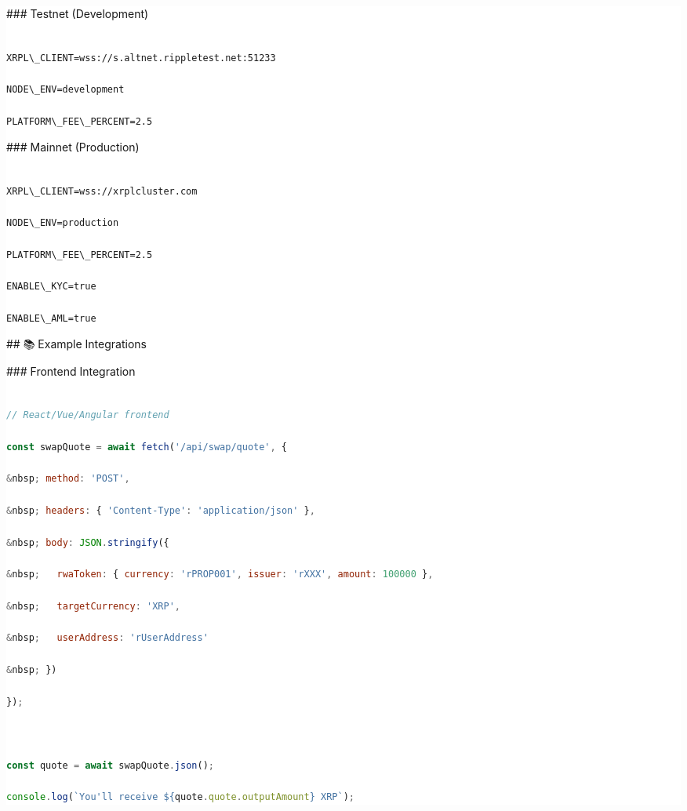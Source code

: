 

\### Testnet (Development)

```bash

XRPL\_CLIENT=wss://s.altnet.rippletest.net:51233

NODE\_ENV=development

PLATFORM\_FEE\_PERCENT=2.5

```



\### Mainnet (Production)

```bash

XRPL\_CLIENT=wss://xrplcluster.com

NODE\_ENV=production  

PLATFORM\_FEE\_PERCENT=2.5

ENABLE\_KYC=true

ENABLE\_AML=true

```



\## 📚 Example Integrations



\### Frontend Integration

```javascript

// React/Vue/Angular frontend

const swapQuote = await fetch('/api/swap/quote', {

&nbsp; method: 'POST',

&nbsp; headers: { 'Content-Type': 'application/json' },

&nbsp; body: JSON.stringify({

&nbsp;   rwaToken: { currency: 'rPROP001', issuer: 'rXXX', amount: 100000 },

&nbsp;   targetCurrency: 'XRP',

&nbsp;   userAddress: 'rUserAddress'

&nbsp; })

});



const quote = await swapQuote.json();

console.log(`You'll receive ${quote.quote.outputAmount} XRP`);

```
